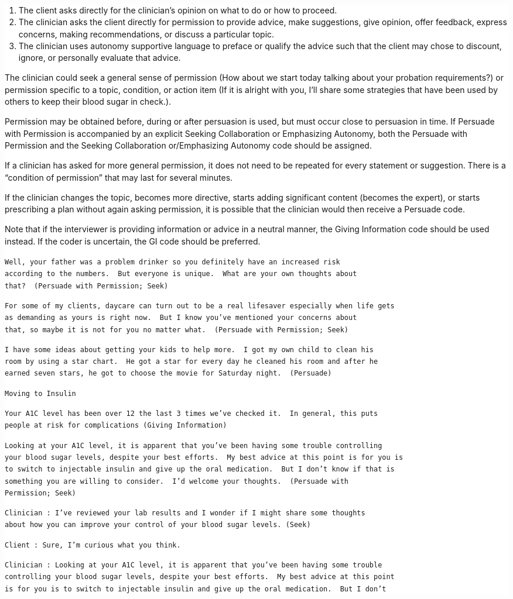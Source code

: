 1. The client asks directly for the clinician’s opinion on what to do or how to proceed.
2. The clinician asks the client directly for permission to provide advice, make suggestions, 
    give opinion, offer feedback, express concerns, making recommendations, or discuss a 
    particular topic.
3. The clinician uses autonomy supportive language to preface or qualify the advice such 
    that the client may chose to discount, ignore, or personally evaluate that advice.

The clinician could seek a general sense of permission (How about we start today talking about 
your probation requirements?) or permission specific to a topic, condition, or action item (If it is 
alright with you, I’ll share some strategies that have been used by others to keep their blood 
sugar in check.).  

Permission may be obtained before, during or after persuasion is used, but must occur close to 
persuasion in time. If Persuade with Permission is accompanied by an explicit Seeking 
Collaboration or Emphasizing Autonomy, both the Persuade with Permission and the Seeking 
Collaboration or/Emphasizing Autonomy code should be assigned.     

If a clinician has asked for more general permission, it does not need to be repeated for every 
statement or suggestion.  There is a “condition of permission” that may last for several minutes.  


If the clinician changes the topic, becomes more directive, starts adding significant content 
(becomes the expert), or starts prescribing a plan without again asking permission, it is possible 
that the clinician would then receive a Persuade code.   

Note that if the interviewer is providing information or advice in a neutral manner, the Giving 
Information code should be used instead.  If the coder is uncertain, the GI code should be 
preferred.

```
Well, your father was a problem drinker so you definitely have an increased risk 
according to the numbers.  But everyone is unique.  What are your own thoughts about 
that?  (Persuade with Permission; Seek)
```
```
For some of my clients, daycare can turn out to be a real lifesaver especially when life gets 
as demanding as yours is right now.  But I know you’ve mentioned your concerns about 
that, so maybe it is not for you no matter what.  (Persuade with Permission; Seek)
```
```
I have some ideas about getting your kids to help more.  I got my own child to clean his 
room by using a star chart.  He got a star for every day he cleaned his room and after he 
earned seven stars, he got to choose the movie for Saturday night.  (Persuade)
```
```
Moving to Insulin
```
```
Your A1C level has been over 12 the last 3 times we’ve checked it.  In general, this puts 
people at risk for complications (Giving Information)
```
```
Looking at your A1C level, it is apparent that you’ve been having some trouble controlling 
your blood sugar levels, despite your best efforts.  My best advice at this point is for you is 
to switch to injectable insulin and give up the oral medication.  But I don’t know if that is 
something you are willing to consider.  I’d welcome your thoughts.  (Persuade with 
Permission; Seek) 
```
```
Clinician : I’ve reviewed your lab results and I wonder if I might share some thoughts 
about how you can improve your control of your blood sugar levels. (Seek)
```
```
Client : Sure, I’m curious what you think.
```
```
Clinician : Looking at your A1C level, it is apparent that you’ve been having some trouble 
controlling your blood sugar levels, despite your best efforts.  My best advice at this point 
is for you is to switch to injectable insulin and give up the oral medication.  But I don’t 
```